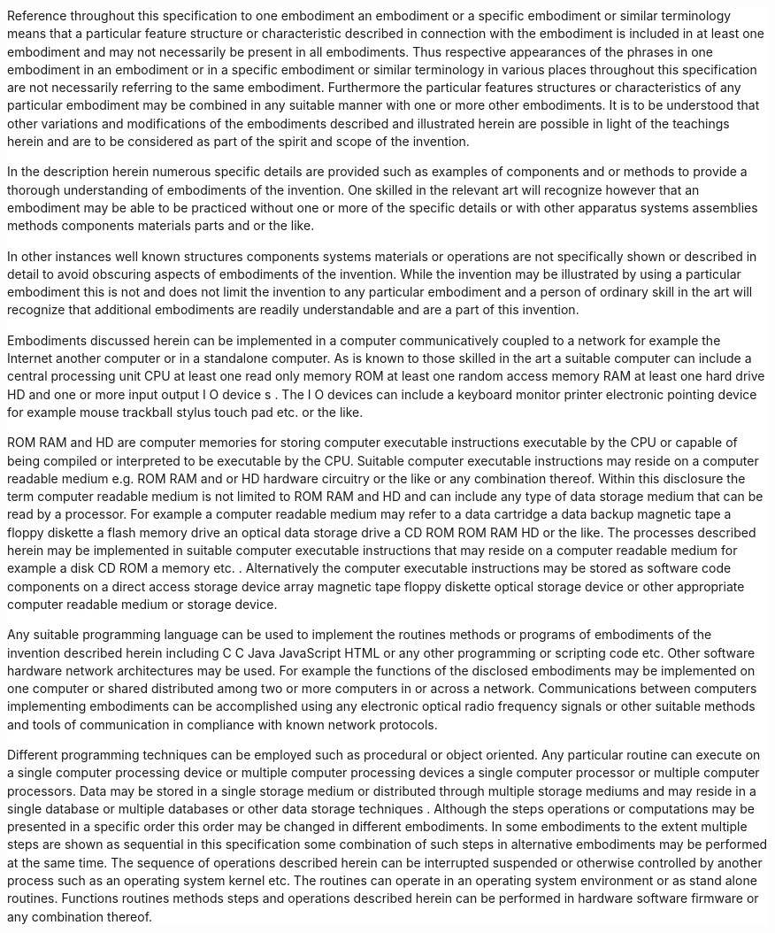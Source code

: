 Reference throughout this specification to one embodiment an embodiment or a specific embodiment or similar terminology means that a particular feature structure or characteristic described in connection with the embodiment is included in at least one embodiment and may not necessarily be present in all embodiments. Thus respective appearances of the phrases in one embodiment in an embodiment or in a specific embodiment or similar terminology in various places throughout this specification are not necessarily referring to the same embodiment. Furthermore the particular features structures or characteristics of any particular embodiment may be combined in any suitable manner with one or more other embodiments. It is to be understood that other variations and modifications of the embodiments described and illustrated herein are possible in light of the teachings herein and are to be considered as part of the spirit and scope of the invention.

In the description herein numerous specific details are provided such as examples of components and or methods to provide a thorough understanding of embodiments of the invention. One skilled in the relevant art will recognize however that an embodiment may be able to be practiced without one or more of the specific details or with other apparatus systems assemblies methods components materials parts and or the like.

In other instances well known structures components systems materials or operations are not specifically shown or described in detail to avoid obscuring aspects of embodiments of the invention. While the invention may be illustrated by using a particular embodiment this is not and does not limit the invention to any particular embodiment and a person of ordinary skill in the art will recognize that additional embodiments are readily understandable and are a part of this invention.

Embodiments discussed herein can be implemented in a computer communicatively coupled to a network for example the Internet another computer or in a standalone computer. As is known to those skilled in the art a suitable computer can include a central processing unit CPU at least one read only memory ROM at least one random access memory RAM at least one hard drive HD and one or more input output I O device s . The I O devices can include a keyboard monitor printer electronic pointing device for example mouse trackball stylus touch pad etc. or the like.

ROM RAM and HD are computer memories for storing computer executable instructions executable by the CPU or capable of being compiled or interpreted to be executable by the CPU. Suitable computer executable instructions may reside on a computer readable medium e.g. ROM RAM and or HD hardware circuitry or the like or any combination thereof. Within this disclosure the term computer readable medium is not limited to ROM RAM and HD and can include any type of data storage medium that can be read by a processor. For example a computer readable medium may refer to a data cartridge a data backup magnetic tape a floppy diskette a flash memory drive an optical data storage drive a CD ROM ROM RAM HD or the like. The processes described herein may be implemented in suitable computer executable instructions that may reside on a computer readable medium for example a disk CD ROM a memory etc. . Alternatively the computer executable instructions may be stored as software code components on a direct access storage device array magnetic tape floppy diskette optical storage device or other appropriate computer readable medium or storage device.

Any suitable programming language can be used to implement the routines methods or programs of embodiments of the invention described herein including C C Java JavaScript HTML or any other programming or scripting code etc. Other software hardware network architectures may be used. For example the functions of the disclosed embodiments may be implemented on one computer or shared distributed among two or more computers in or across a network. Communications between computers implementing embodiments can be accomplished using any electronic optical radio frequency signals or other suitable methods and tools of communication in compliance with known network protocols.

Different programming techniques can be employed such as procedural or object oriented. Any particular routine can execute on a single computer processing device or multiple computer processing devices a single computer processor or multiple computer processors. Data may be stored in a single storage medium or distributed through multiple storage mediums and may reside in a single database or multiple databases or other data storage techniques . Although the steps operations or computations may be presented in a specific order this order may be changed in different embodiments. In some embodiments to the extent multiple steps are shown as sequential in this specification some combination of such steps in alternative embodiments may be performed at the same time. The sequence of operations described herein can be interrupted suspended or otherwise controlled by another process such as an operating system kernel etc. The routines can operate in an operating system environment or as stand alone routines. Functions routines methods steps and operations described herein can be performed in hardware software firmware or any combination thereof.
